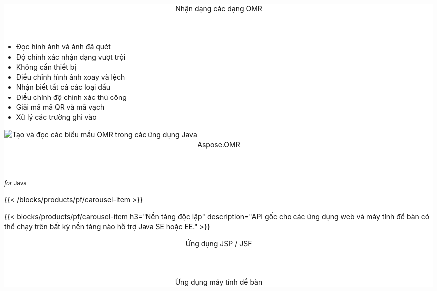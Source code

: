   <div class="d1-col d1-right">

   <header>
    <i class="fa fa-eye">
    </i>
    Nhận dạng các dạng OMR
   </header>
   <ul>
    <li>Đọc hình ảnh và ảnh đã quét</li>
    <li>Độ chính xác nhận dạng vượt trội</li>
    <li>Không cần thiết bị</li>
    <li>Điều chỉnh hình ảnh xoay và lệch</li>
    <li>Nhận biết tất cả các loại dấu</li>
    <li>Điều chỉnh độ chính xác thủ công</li>
    <li>Giải mã mã QR và mã vạch</li>
    <li>Xử lý các trường ghi vào</li>
   </ul>
  </div>
  
 </div>
 
 <div class="d1-logo">
  <img width="70" height="75" alt="Tạo và đọc các biểu mẫu OMR trong các ứng dụng Java" src="https://www.aspose.cloud/templates/aspose/img/products/omr/aspose_omr-for-java.svg"/>
  <header>
   Aspose.OMR
  </header>
  <footer>
   <small>
    <em>
     for
    </em>
    Java
   </small>
  </footer>
 </div>
 
</div>

{{< /blocks/products/pf/carousel-item >}}

{{< blocks/products/pf/carousel-item h3="Nền tảng độc lập" description="API gốc cho các ứng dụng web và máy tính để bàn có thể chạy trên bất kỳ nền tảng nào hỗ trợ Java SE hoặc EE." >}}
<div class="diagram1 d1-java">
 <div class="d1-row">
  <div class="d1-col d1-left">
   <header>
    <i class="fa fa-cubes">
    </i>
    Ứng dụng JSP / JSF
   </header>
  </div>
  
  <div class="d1-col d1-right">
   <header>
    <i class="fa fa-cubes">
    </i>
    Ứng dụng máy tính để bàn
   </header>
  </div>
  